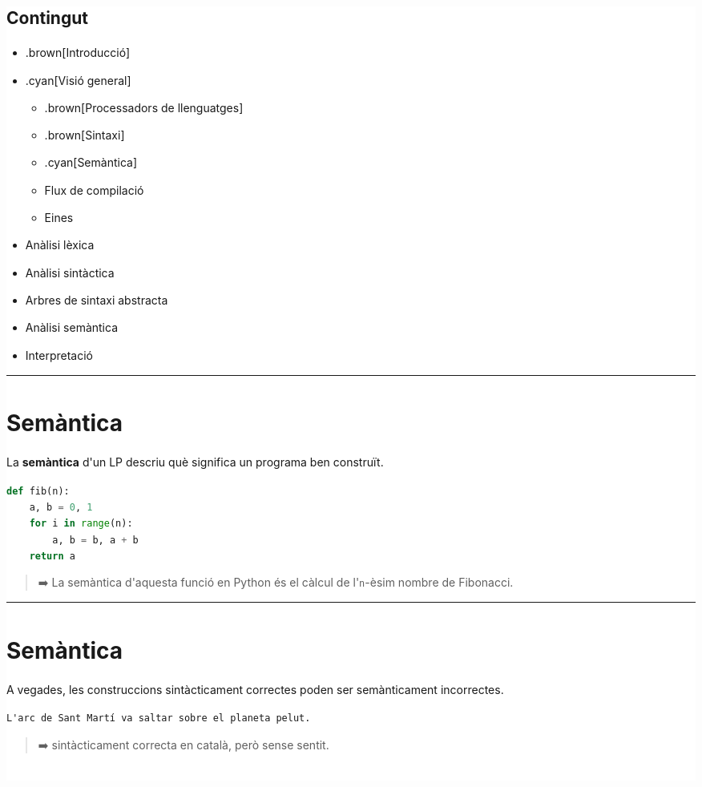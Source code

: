 ## Contingut

- .brown[Introducció]

- .cyan[Visió general]

  - .brown[Processadors de llenguatges]

  - .brown[Sintaxi]

  - .cyan[Semàntica]

  - Flux de compilació

  - Eines

- Anàlisi lèxica

- Anàlisi sintàctica

- Arbres de sintaxi abstracta

- Anàlisi semàntica

- Interpretació

---

# Semàntica

La **semàntica** d'un LP descriu què significa un programa ben construït.


```python
def fib(n):
    a, b = 0, 1
    for i in range(n):
        a, b = b, a + b
    return a
```

> ➡️  La semàntica d'aquesta funció en Python és el càlcul de l'`n`-èsim
nombre de Fibonacci.


---

# Semàntica

A vegades, les construccions sintàcticament correctes poden ser semànticament incorrectes.

```
L'arc de Sant Martí va saltar sobre el planeta pelut.
```

> ➡️  sintàcticament correcta en català, però sense sentit.

<br>
